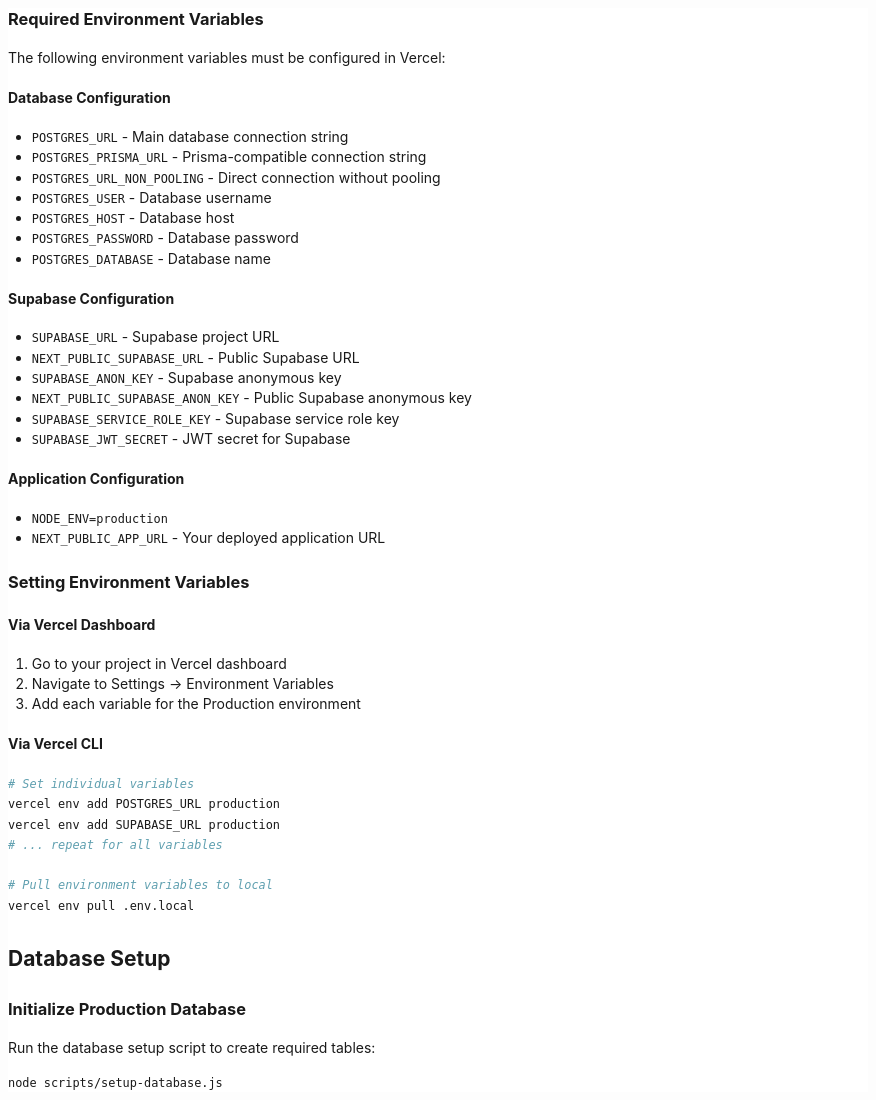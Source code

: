 ### Required Environment Variables

The following environment variables must be configured in Vercel:

#### Database Configuration
- `POSTGRES_URL` - Main database connection string
- `POSTGRES_PRISMA_URL` - Prisma-compatible connection string
- `POSTGRES_URL_NON_POOLING` - Direct connection without pooling
- `POSTGRES_USER` - Database username
- `POSTGRES_HOST` - Database host
- `POSTGRES_PASSWORD` - Database password
- `POSTGRES_DATABASE` - Database name

#### Supabase Configuration
- `SUPABASE_URL` - Supabase project URL
- `NEXT_PUBLIC_SUPABASE_URL` - Public Supabase URL
- `SUPABASE_ANON_KEY` - Supabase anonymous key
- `NEXT_PUBLIC_SUPABASE_ANON_KEY` - Public Supabase anonymous key
- `SUPABASE_SERVICE_ROLE_KEY` - Supabase service role key
- `SUPABASE_JWT_SECRET` - JWT secret for Supabase

#### Application Configuration
- `NODE_ENV=production`
- `NEXT_PUBLIC_APP_URL` - Your deployed application URL

### Setting Environment Variables

#### Via Vercel Dashboard
1. Go to your project in Vercel dashboard
2. Navigate to Settings → Environment Variables
3. Add each variable for the Production environment

#### Via Vercel CLI
```bash
# Set individual variables
vercel env add POSTGRES_URL production
vercel env add SUPABASE_URL production
# ... repeat for all variables

# Pull environment variables to local
vercel env pull .env.local
```

## Database Setup

### Initialize Production Database

Run the database setup script to create required tables:

```bash
node scripts/setup-database.js
```
